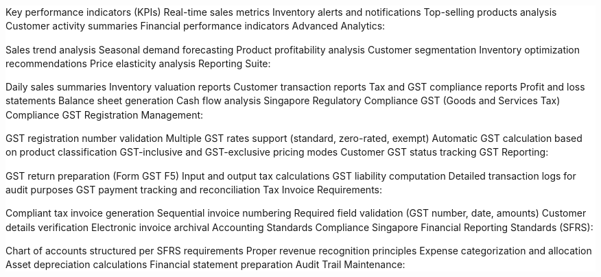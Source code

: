 Key performance indicators (KPIs)
Real-time sales metrics
Inventory alerts and notifications
Top-selling products analysis
Customer activity summaries
Financial performance indicators
Advanced Analytics:

Sales trend analysis
Seasonal demand forecasting
Product profitability analysis
Customer segmentation
Inventory optimization recommendations
Price elasticity analysis
Reporting Suite:

Daily sales summaries
Inventory valuation reports
Customer transaction reports
Tax and GST compliance reports
Profit and loss statements
Balance sheet generation
Cash flow analysis
Singapore Regulatory Compliance
GST (Goods and Services Tax) Compliance
GST Registration Management:

GST registration number validation
Multiple GST rates support (standard, zero-rated, exempt)
Automatic GST calculation based on product classification
GST-inclusive and GST-exclusive pricing modes
Customer GST status tracking
GST Reporting:

GST return preparation (Form GST F5)
Input and output tax calculations
GST liability computation
Detailed transaction logs for audit purposes
GST payment tracking and reconciliation
Tax Invoice Requirements:

Compliant tax invoice generation
Sequential invoice numbering
Required field validation (GST number, date, amounts)
Customer details verification
Electronic invoice archival
Accounting Standards Compliance
Singapore Financial Reporting Standards (SFRS):

Chart of accounts structured per SFRS requirements
Proper revenue recognition principles
Expense categorization and allocation
Asset depreciation calculations
Financial statement preparation
Audit Trail Maintenance:
